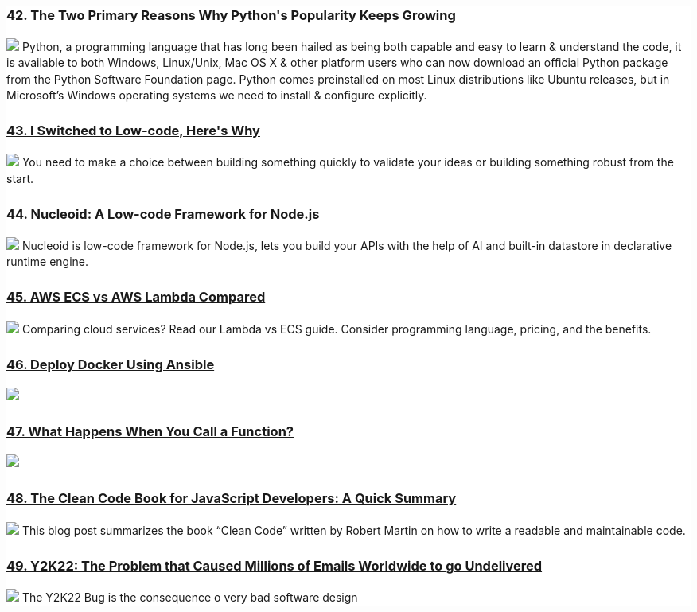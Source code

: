 ### [42. The Two Primary Reasons Why Python's Popularity Keeps Growing](https://hackernoon.com/the-two-primary-reasons-why-pythons-popularity-keeps-growing-7y5q37w2)
![](https://cdn.hackernoon.com/images/amdk3y7v.jpg)
Python, a programming language that has long been hailed as being both capable and easy to learn & understand the code, it is available to both Windows, Linux/Unix, Mac OS X & other platform users who can now download an official Python package from the Python Software Foundation page. Python comes preinstalled on most Linux distributions like Ubuntu releases, but in Microsoft’s Windows operating systems we need to install & configure explicitly. 

### [43. I Switched to Low-code, Here's Why](https://hackernoon.com/i-switched-to-low-code-heres-why)
![](https://cdn.hackernoon.com/images/EZUuqT7M5KZIbbiEZ4Sqlxl0LlK2-d2c300k.jpeg)
You need to make a choice between building something quickly to validate your ideas or building something robust from the start. 

### [44. Nucleoid: A Low-code Framework for Node.js](https://hackernoon.com/nucleoid-a-low-code-framework-for-nodejs)
![](https://cdn.hackernoon.com/images/ZfW2FmULqJg70a4vxjbep3OZIBf1-zhc3oad.jpeg)
Nucleoid is low-code framework for Node.js, lets you build your APIs with the help of AI and built-in datastore in declarative runtime engine.

### [45. AWS ECS vs AWS Lambda Compared](https://hackernoon.com/aws-ecs-vs-aws-lambda-compared)
![](https://cdn.hackernoon.com/images/JT4BgXlfxveziEP9szyBKsEXoFf2-or037ks.jpeg)
Comparing cloud services? Read our Lambda vs ECS guide. Consider programming language, pricing, and the benefits.

### [46. Deploy Docker Using Ansible](https://hackernoon.com/deploy-docker-using-ansible)
![](https://cdn.hackernoon.com/images/9DGvEbbd20S6wIuDCTcX9gr5quL2-qc03tgd.jpeg)


### [47. What Happens When You Call a Function?](https://hackernoon.com/what-happens-when-you-call-a-function-1yd224z3)
![](https://cdn.hackernoon.com/drafts/s8z03y6t.png)


### [48. The Clean Code Book for JavaScript Developers: A Quick Summary](https://hackernoon.com/the-clean-code-book-for-javascript-developers-a-quick-summary-m82b373s)
![](https://cdn.hackernoon.com/images/zaFsi86habTuCYRikyd3UBKEgKE3-p04j35qt.png)
This blog post summarizes the book “Clean Code” written by Robert Martin on how to write a readable and maintainable code.

### [49. Y2K22: The Problem that Caused Millions of Emails Worldwide to go Undelivered](https://hackernoon.com/y2k22-the-problem-that-caused-millions-of-emails-worldwide-to-go-undelivered)
![](https://cdn.hackernoon.com/images/RIiBoPtpMiRsMKX3dnzl5gb1Urj1-k2039by.jpeg)
The Y2K22 Bug is the consequence o very bad software design
